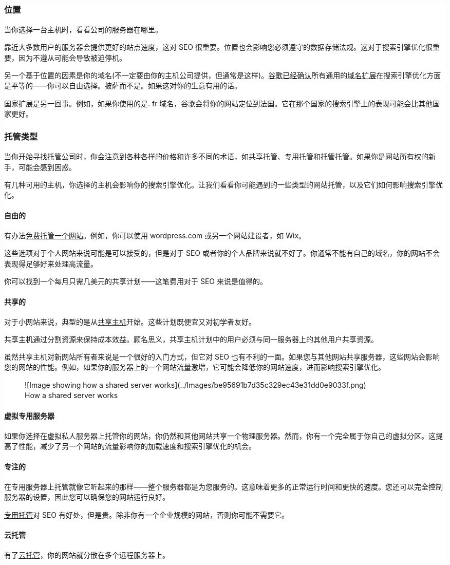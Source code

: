 ### 位置

当你选择一台主机时，看看公司的服务器在哪里。

靠近大多数用户的服务器会提供更好的站点速度，这对 SEO 很重要。位置也会影响您必须遵守的数据存储法规。这对于搜索引擎优化很重要，因为不遵从可能会导致被迫停机。

另一个基于位置的因素是你的域名(不一定要由你的主机公司提供，但通常是这样)。[谷歌已经确认](https://www.searchenginejournal.com/does-domain-extension-affect-seo/431956/)所有通用的[域名扩展](https://kinsta.com/blog/domain-extensions/)在搜索引擎优化方面是平等的——你可以自由选择。披萨而不是。如果这对你的生意有用的话。

国家扩展是另一回事。例如，如果你使用的是. fr 域名，谷歌会将你的网站定位到法国。它在那个国家的搜索引擎上的表现可能会比其他国家更好。

### 托管类型

当你开始寻找托管公司时，你会注意到各种各样的价格和许多不同的术语，如共享托管、专用托管和托管托管。如果你是网站所有权的新手，可能会感到困惑。

有几种可用的主机，你选择的主机会影响你的搜索引擎优化。让我们看看你可能遇到的一些类型的网站托管，以及它们如何影响搜索引擎优化。

#### 自由的

有办法[免费托管一个网站](https://kinsta.com/blog/free-wordpress-hosting/)。例如，你可以使用 wordpress.com 或另一个网站建设者，如 Wix。

这些选项对于个人网站来说可能是可以接受的，但是对于 SEO 或者你的个人品牌来说就不好了。你通常不能有自己的域名，你的网站不会表现得足够好来处理高流量。

你可以找到一个每月只需几美元的共享计划——这笔费用对于 SEO 来说是值得的。

#### 共享的

对于小网站来说，典型的是从[共享主机](https://kinsta.com/knowledgebase/shared-hosting/)开始。这些计划既便宜又对初学者友好。

共享主机通过分割资源来保持成本效益。顾名思义，共享主机计划中的用户必须与同一服务器上的其他用户共享资源。

虽然共享主机对新网站所有者来说是一个很好的入门方式，但它对 SEO 也有不利的一面。如果您与其他网站共享服务器，这些网站会影响您的网站的性能。例如，如果你的服务器上的一个网站流量激增，它可能会降低你的网站速度，进而影响搜索引擎优化。

<figure style="width: 900px" class="wp-caption alignnone">![Image showing how a shared server works](../Images/be95691b7d35c329ec43e31dd0e9033f.png)

<figcaption class="wp-caption-text">How a shared server works</figcaption>

</figure>

#### 虚拟专用服务器

如果你选择在虚拟私人服务器上托管你的网站，你仍然和其他网站共享一个物理服务器。然而，你有一个完全属于你自己的虚拟分区。这提高了性能，减少了另一个网站的流量影响你的加载速度和搜索引擎优化的机会。

#### 专注的

在专用服务器上托管就像它听起来的那样——整个服务器都是为您服务的。这意味着更多的正常运行时间和更快的速度。您还可以完全控制服务器的设置，因此您可以确保您的网站运行良好。

[专用托管](https://kinsta.com/knowledgebase/dedicated-server/)对 SEO 有好处，但是贵。除非你有一个企业规模的网站，否则你可能不需要它。

#### 云托管

有了[云托管](https://kinsta.com/blog/google-cloud-hosting/)，你的网站就分散在多个远程服务器上。

 <dialog id="newsletter" class="dialog dialog has-dark-blue-background-color email-modal" aria-hidden="true">## 注册订阅时事通讯
